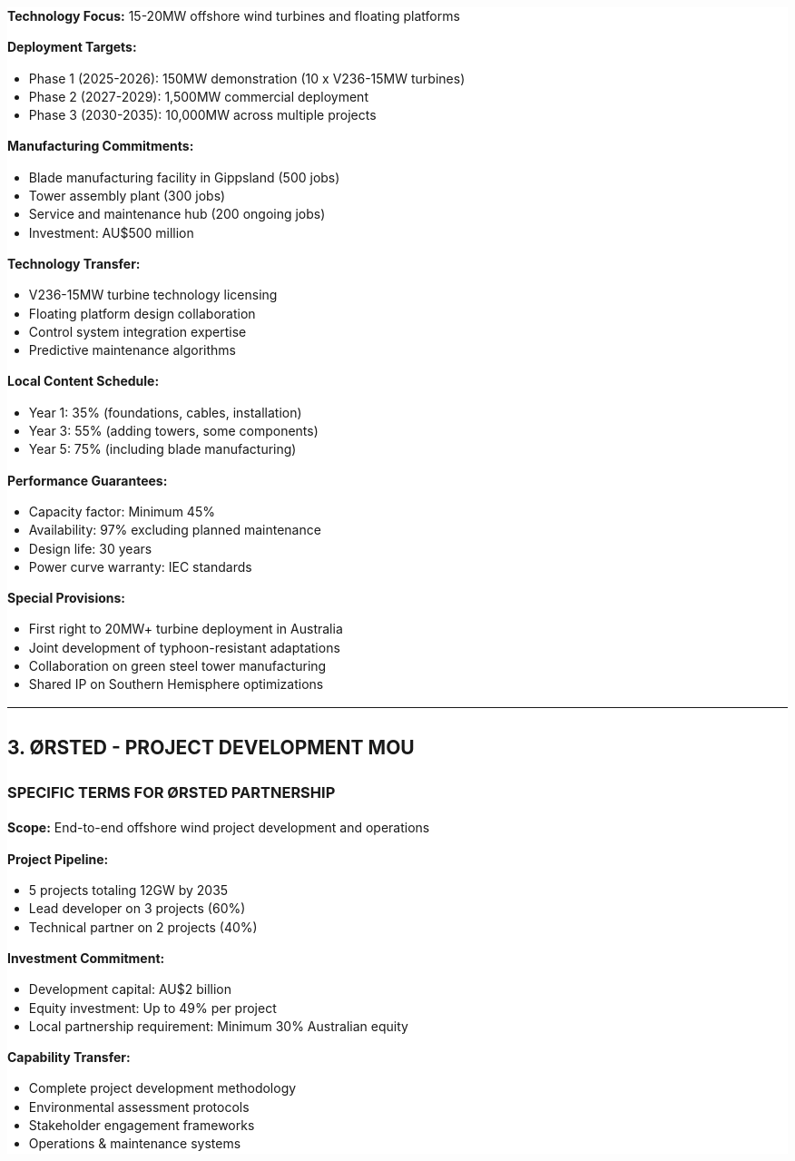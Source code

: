 **Technology Focus:** 15-20MW offshore wind turbines and floating platforms

**Deployment Targets:**
- Phase 1 (2025-2026): 150MW demonstration (10 x V236-15MW turbines)
- Phase 2 (2027-2029): 1,500MW commercial deployment
- Phase 3 (2030-2035): 10,000MW across multiple projects

**Manufacturing Commitments:**
- Blade manufacturing facility in Gippsland (500 jobs)
- Tower assembly plant (300 jobs)  
- Service and maintenance hub (200 ongoing jobs)
- Investment: AU$500 million

**Technology Transfer:**
- V236-15MW turbine technology licensing
- Floating platform design collaboration
- Control system integration expertise
- Predictive maintenance algorithms

**Local Content Schedule:**
- Year 1: 35% (foundations, cables, installation)
- Year 3: 55% (adding towers, some components)
- Year 5: 75% (including blade manufacturing)

**Performance Guarantees:**
- Capacity factor: Minimum 45%
- Availability: 97% excluding planned maintenance
- Design life: 30 years
- Power curve warranty: IEC standards

**Special Provisions:**
- First right to 20MW+ turbine deployment in Australia
- Joint development of typhoon-resistant adaptations
- Collaboration on green steel tower manufacturing
- Shared IP on Southern Hemisphere optimizations

---

## 3. ØRSTED - PROJECT DEVELOPMENT MOU

### SPECIFIC TERMS FOR ØRSTED PARTNERSHIP

**Scope:** End-to-end offshore wind project development and operations

**Project Pipeline:**
- 5 projects totaling 12GW by 2035
- Lead developer on 3 projects (60%)
- Technical partner on 2 projects (40%)

**Investment Commitment:**
- Development capital: AU$2 billion
- Equity investment: Up to 49% per project
- Local partnership requirement: Minimum 30% Australian equity

**Capability Transfer:**
- Complete project development methodology
- Environmental assessment protocols
- Stakeholder engagement frameworks
- Operations & maintenance systems
